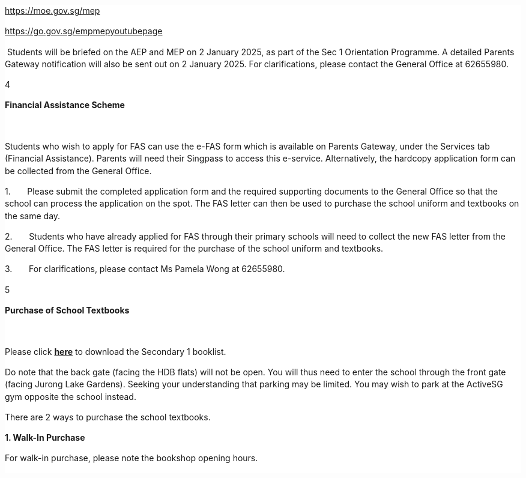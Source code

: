 </p>
<p><a href="https://moe.gov.sg/mep" rel="noopener nofollow" target="_blank">https://moe.gov.sg/mep</a>
</p>
<p><a href="https://go.gov.sg/empmepyoutubepage" rel="noopener nofollow" target="_blank">https://go.gov.sg/empmepyoutubepage</a>&nbsp;</p>
<p>&nbsp;Students will be briefed on the AEP and MEP on 2 January 2025, as
part of the Sec 1 Orientation Programme. A detailed Parents Gateway notification
will also be sent out on 2 January 2025. For clarifications, please contact
the General Office at 62655980.</p>
</td>
</tr>
<tr>
<td rowspan="1" colspan="1">
<p>4</p>
</td>
<td rowspan="1" colspan="2">
<p><strong>Financial Assistance Scheme</strong>
</p>
<p>&nbsp;</p>
</td>
<td rowspan="1" colspan="1">
<p>Students who wish to apply for FAS can use the e-FAS form which is available
on Parents Gateway, under the Services tab (Financial Assistance). Parents
will need their Singpass to access this e-service. Alternatively, the hardcopy
application form can be collected from the General Office.</p>
<p></p>
<p>1.&nbsp;&nbsp;&nbsp;&nbsp;&nbsp;&nbsp; Please submit the completed application
form and the required supporting documents to the General Office so that
the school can process the application on the spot. The FAS letter can
then be used to purchase the school uniform and textbooks on the same day.</p>
<p>2.&nbsp;&nbsp;&nbsp;&nbsp;&nbsp;&nbsp; Students who have already applied
for FAS through their primary schools will need to collect the new FAS
letter from the General Office. The FAS letter is required for the purchase
of the school uniform and textbooks.</p>
<p>3.&nbsp;&nbsp;&nbsp;&nbsp;&nbsp;&nbsp; For clarifications, please contact
Ms Pamela Wong at 62655980.</p>
</td>
</tr>
<tr>
<td rowspan="1" colspan="1">
<p>5</p>
</td>
<td rowspan="1" colspan="2">
<p><strong>Purchase of School Textbooks</strong>
</p>
<p>&nbsp;</p>
</td>
<td rowspan="1" colspan="1">
<p>Please click <strong><a href="/files/Secondary_1_Book_List.pdf" rel="noopener nofollow" target="_blank">here</a></strong> to
download the Secondary 1 booklist.</p>
<p></p>
<p>Do note that the back gate (facing the HDB flats) will not be open. You
will thus need to enter the school through the front gate (facing Jurong
Lake Gardens). Seeking your understanding that parking may be limited.
You may wish to park at the ActiveSG gym opposite the school instead.</p>
<p>There are 2 ways to purchase the school textbooks.</p>
<p></p>
<p><strong>1. Walk-In Purchase</strong>
</p>
<p>For walk-in purchase, please note the bookshop opening hours.</p>
<table style="minWidth: 75px">
<colgroup>